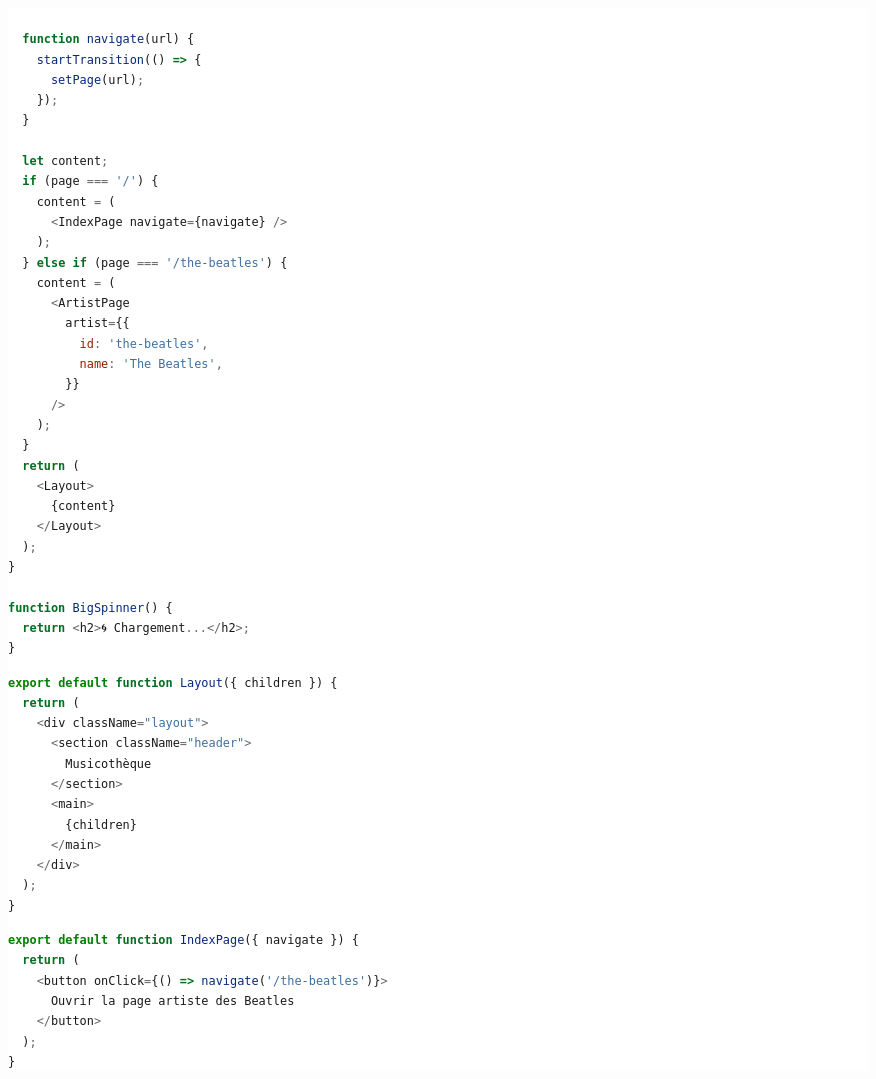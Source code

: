 ```js src/App.js

  function navigate(url) {
    startTransition(() => {
      setPage(url);
    });
  }

  let content;
  if (page === '/') {
    content = (
      <IndexPage navigate={navigate} />
    );
  } else if (page === '/the-beatles') {
    content = (
      <ArtistPage
        artist={{
          id: 'the-beatles',
          name: 'The Beatles',
        }}
      />
    );
  }
  return (
    <Layout>
      {content}
    </Layout>
  );
}

function BigSpinner() {
  return <h2>🌀 Chargement...</h2>;
}
```

```js src/Layout.js
export default function Layout({ children }) {
  return (
    <div className="layout">
      <section className="header">
        Musicothèque
      </section>
      <main>
        {children}
      </main>
    </div>
  );
}
```

```js src/IndexPage.js
export default function IndexPage({ navigate }) {
  return (
    <button onClick={() => navigate('/the-beatles')}>
      Ouvrir la page artiste des Beatles
    </button>
  );
}
```
